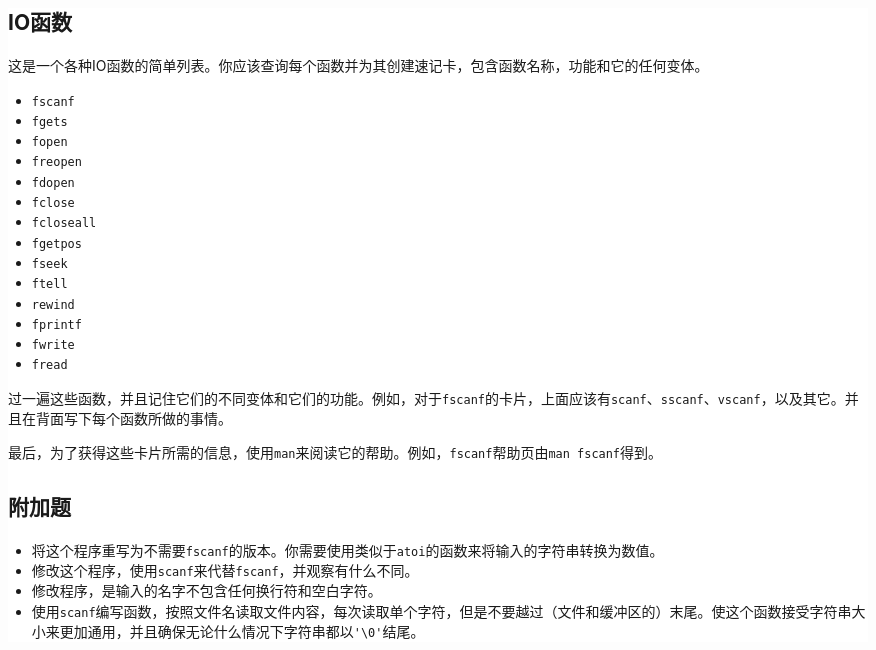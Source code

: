 ## IO函数

这是一个各种IO函数的简单列表。你应该查询每个函数并为其创建速记卡，包含函数名称，功能和它的任何变体。

+ `fscanf`
+ `fgets`
+ `fopen`
+ `freopen`
+ `fdopen`
+ `fclose`
+ `fcloseall`
+ `fgetpos`
+ `fseek`
+ `ftell`
+ `rewind`
+ `fprintf`
+ `fwrite`
+ `fread`

过一遍这些函数，并且记住它们的不同变体和它们的功能。例如，对于`fscanf`的卡片，上面应该有`scanf`、`sscanf`、`vscanf`，以及其它。并且在背面写下每个函数所做的事情。

最后，为了获得这些卡片所需的信息，使用`man`来阅读它的帮助。例如，`fscanf`帮助页由`man fscanf`得到。

## 附加题

+ 将这个程序重写为不需要`fscanf`的版本。你需要使用类似于`atoi`的函数来将输入的字符串转换为数值。
+ 修改这个程序，使用`scanf`来代替`fscanf`，并观察有什么不同。
+ 修改程序，是输入的名字不包含任何换行符和空白字符。
+ 使用`scanf`编写函数，按照文件名读取文件内容，每次读取单个字符，但是不要越过（文件和缓冲区的）末尾。使这个函数接受字符串大小来更加通用，并且确保无论什么情况下字符串都以`'\0'`结尾。
